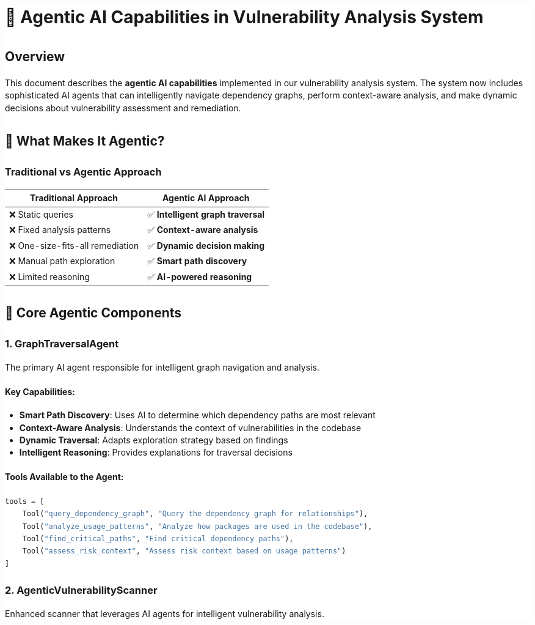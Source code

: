 # 🤖 Agentic AI Capabilities in Vulnerability Analysis System

## Overview

This document describes the **agentic AI capabilities** implemented in our vulnerability analysis system. The system now includes sophisticated AI agents that can intelligently navigate dependency graphs, perform context-aware analysis, and make dynamic decisions about vulnerability assessment and remediation.

## 🎯 What Makes It Agentic?

### **Traditional vs Agentic Approach**

| Traditional Approach | Agentic AI Approach |
|---------------------|-------------------|
| ❌ Static queries | ✅ **Intelligent graph traversal** |
| ❌ Fixed analysis patterns | ✅ **Context-aware analysis** |
| ❌ One-size-fits-all remediation | ✅ **Dynamic decision making** |
| ❌ Manual path exploration | ✅ **Smart path discovery** |
| ❌ Limited reasoning | ✅ **AI-powered reasoning** |

## 🧠 Core Agentic Components

### 1. **GraphTraversalAgent**
The primary AI agent responsible for intelligent graph navigation and analysis.

#### **Key Capabilities:**
- **Smart Path Discovery**: Uses AI to determine which dependency paths are most relevant
- **Context-Aware Analysis**: Understands the context of vulnerabilities in the codebase
- **Dynamic Traversal**: Adapts exploration strategy based on findings
- **Intelligent Reasoning**: Provides explanations for traversal decisions

#### **Tools Available to the Agent:**
```python
tools = [
    Tool("query_dependency_graph", "Query the dependency graph for relationships"),
    Tool("analyze_usage_patterns", "Analyze how packages are used in the codebase"),
    Tool("find_critical_paths", "Find critical dependency paths"),
    Tool("assess_risk_context", "Assess risk context based on usage patterns")
]
```

### 2. **AgenticVulnerabilityScanner**
Enhanced scanner that leverages AI agents for intelligent vulnerability analysis.
